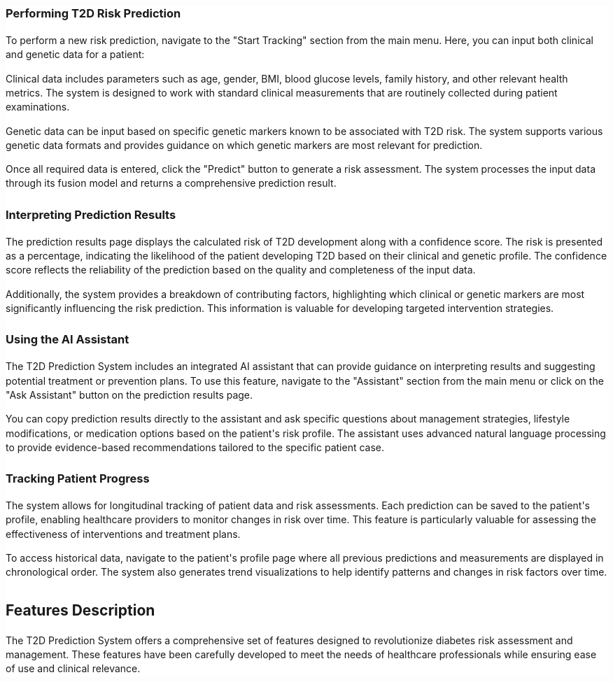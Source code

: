 ### Performing T2D Risk Prediction

To perform a new risk prediction, navigate to the "Start Tracking" section from the main menu. Here, you can input both clinical and genetic data for a patient:

Clinical data includes parameters such as age, gender, BMI, blood glucose levels, family history, and other relevant health metrics. The system is designed to work with standard clinical measurements that are routinely collected during patient examinations.

Genetic data can be input based on specific genetic markers known to be associated with T2D risk. The system supports various genetic data formats and provides guidance on which genetic markers are most relevant for prediction.

Once all required data is entered, click the "Predict" button to generate a risk assessment. The system processes the input data through its fusion model and returns a comprehensive prediction result.

### Interpreting Prediction Results

The prediction results page displays the calculated risk of T2D development along with a confidence score. The risk is presented as a percentage, indicating the likelihood of the patient developing T2D based on their clinical and genetic profile. The confidence score reflects the reliability of the prediction based on the quality and completeness of the input data.

Additionally, the system provides a breakdown of contributing factors, highlighting which clinical or genetic markers are most significantly influencing the risk prediction. This information is valuable for developing targeted intervention strategies.

### Using the AI Assistant

The T2D Prediction System includes an integrated AI assistant that can provide guidance on interpreting results and suggesting potential treatment or prevention plans. To use this feature, navigate to the "Assistant" section from the main menu or click on the "Ask Assistant" button on the prediction results page.

You can copy prediction results directly to the assistant and ask specific questions about management strategies, lifestyle modifications, or medication options based on the patient's risk profile. The assistant uses advanced natural language processing to provide evidence-based recommendations tailored to the specific patient case.

### Tracking Patient Progress

The system allows for longitudinal tracking of patient data and risk assessments. Each prediction can be saved to the patient's profile, enabling healthcare providers to monitor changes in risk over time. This feature is particularly valuable for assessing the effectiveness of interventions and treatment plans.

To access historical data, navigate to the patient's profile page where all previous predictions and measurements are displayed in chronological order. The system also generates trend visualizations to help identify patterns and changes in risk factors over time.

## Features Description

The T2D Prediction System offers a comprehensive set of features designed to revolutionize diabetes risk assessment and management. These features have been carefully developed to meet the needs of healthcare professionals while ensuring ease of use and clinical relevance.
